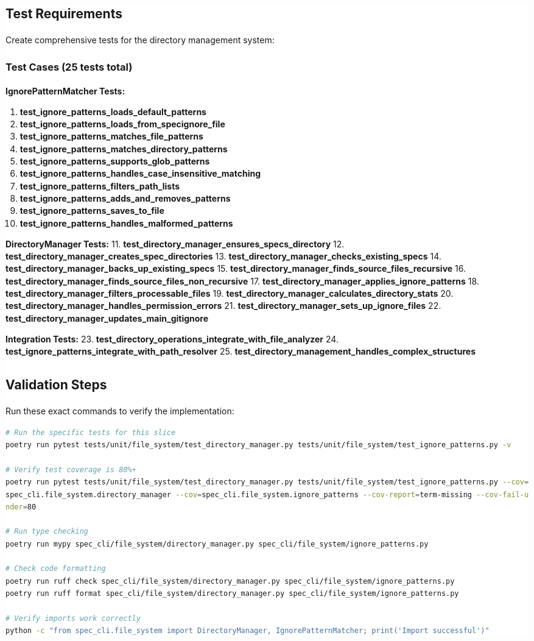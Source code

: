 ## Test Requirements

Create comprehensive tests for the directory management system:

### Test Cases (25 tests total)

**IgnorePatternMatcher Tests:**
1. **test_ignore_patterns_loads_default_patterns**
2. **test_ignore_patterns_loads_from_specignore_file**
3. **test_ignore_patterns_matches_file_patterns**
4. **test_ignore_patterns_matches_directory_patterns**
5. **test_ignore_patterns_supports_glob_patterns**
6. **test_ignore_patterns_handles_case_insensitive_matching**
7. **test_ignore_patterns_filters_path_lists**
8. **test_ignore_patterns_adds_and_removes_patterns**
9. **test_ignore_patterns_saves_to_file**
10. **test_ignore_patterns_handles_malformed_patterns**

**DirectoryManager Tests:**
11. **test_directory_manager_ensures_specs_directory**
12. **test_directory_manager_creates_spec_directories**
13. **test_directory_manager_checks_existing_specs**
14. **test_directory_manager_backs_up_existing_specs**
15. **test_directory_manager_finds_source_files_recursive**
16. **test_directory_manager_finds_source_files_non_recursive**
17. **test_directory_manager_applies_ignore_patterns**
18. **test_directory_manager_filters_processable_files**
19. **test_directory_manager_calculates_directory_stats**
20. **test_directory_manager_handles_permission_errors**
21. **test_directory_manager_sets_up_ignore_files**
22. **test_directory_manager_updates_main_gitignore**

**Integration Tests:**
23. **test_directory_operations_integrate_with_file_analyzer**
24. **test_ignore_patterns_integrate_with_path_resolver**
25. **test_directory_management_handles_complex_structures**

## Validation Steps

Run these exact commands to verify the implementation:

```bash
# Run the specific tests for this slice
poetry run pytest tests/unit/file_system/test_directory_manager.py tests/unit/file_system/test_ignore_patterns.py -v

# Verify test coverage is 80%+
poetry run pytest tests/unit/file_system/test_directory_manager.py tests/unit/file_system/test_ignore_patterns.py --cov=spec_cli.file_system.directory_manager --cov=spec_cli.file_system.ignore_patterns --cov-report=term-missing --cov-fail-under=80

# Run type checking
poetry run mypy spec_cli/file_system/directory_manager.py spec_cli/file_system/ignore_patterns.py

# Check code formatting  
poetry run ruff check spec_cli/file_system/directory_manager.py spec_cli/file_system/ignore_patterns.py
poetry run ruff format spec_cli/file_system/directory_manager.py spec_cli/file_system/ignore_patterns.py

# Verify imports work correctly
python -c "from spec_cli.file_system import DirectoryManager, IgnorePatternMatcher; print('Import successful')"

```